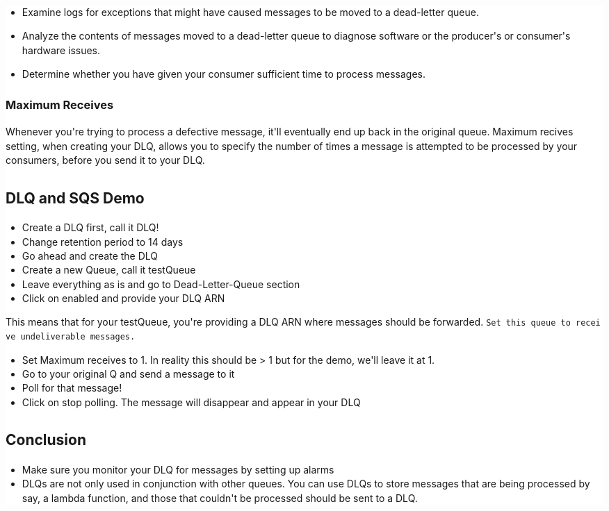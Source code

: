  - Examine logs for exceptions that might have caused messages to be moved to a dead-letter queue.

 - Analyze the contents of messages moved to a dead-letter queue to diagnose software or the producer's or consumer's hardware issues.

 - Determine whether you have given your consumer sufficient time to process messages.

### Maximum Receives

Whenever you're trying to process a defective message, it'll eventually end up back in the original queue. Maximum recives setting, when creating your DLQ, allows you to specify the number of times a message is attempted to be processed by your consumers, before you send it to your DLQ.

## DLQ and SQS Demo

- Create a DLQ first, call it DLQ!
- Change retention period to 14 days
- Go ahead and create the DLQ
- Create a new Queue, call it testQueue
- Leave everything as is and go to Dead-Letter-Queue section
- Click on enabled and provide your DLQ ARN

This means that for your testQueue, you're providing a DLQ ARN where messages should be forwarded. `Set this queue to receive undeliverable messages.` 

- Set Maximum receives to 1. In reality this should be > 1 but for the demo, we'll leave it at 1.
- Go to your original Q and send a message to it
- Poll for that message!
- Click on stop polling. The message will disappear and appear in your DLQ


<iframe class="embeddedObject shadow resizable" name="embedded_content" scrolling="no" frameborder="0" type="text/html" 
        style="overflow:hidden;" src="https://www.screencast.com/users/IqbalKhan8502/folders/Capture/media/c1b26449-a8eb-4c60-b03f-95e22f376011/embed" height="760" width="1434" webkitallowfullscreen mozallowfullscreen allowfullscreen></iframe>

## Conclusion

- Make sure you monitor your DLQ for messages by setting up alarms
- DLQs are not only used in conjunction with other queues. You can use DLQs to store messages that are being processed by say, a lambda function, and those that couldn't be processed should be sent to a DLQ.